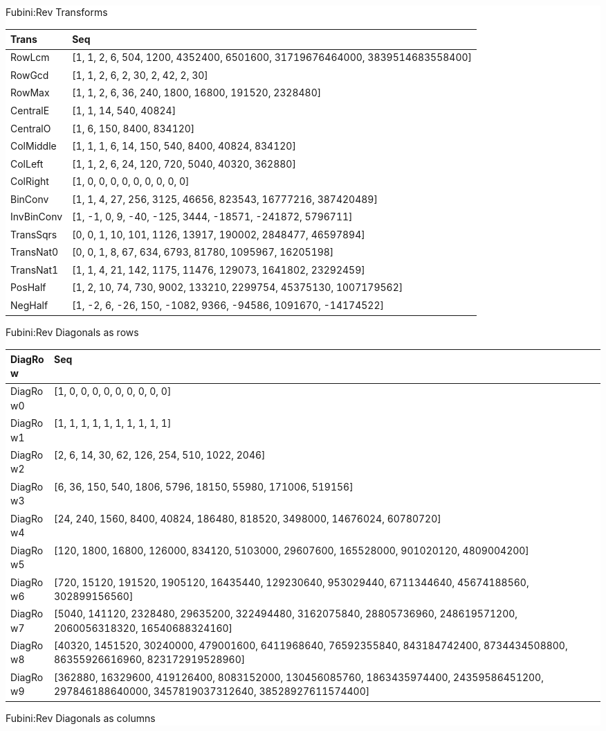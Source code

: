 Fubini:Rev Transforms

| Trans      |   Seq  |
| :---       |  :---  |
| RowLcm     | [1, 1, 2, 6, 504, 1200, 4352400, 6501600, 31719676464000, 3839514683558400] |
| RowGcd     | [1, 1, 2, 6, 2, 30, 2, 42, 2, 30] |
| RowMax     | [1, 1, 2, 6, 36, 240, 1800, 16800, 191520, 2328480] |
| CentralE   | [1, 1, 14, 540, 40824] |
| CentralO   | [1, 6, 150, 8400, 834120] |
| ColMiddle  | [1, 1, 1, 6, 14, 150, 540, 8400, 40824, 834120] |
| ColLeft    | [1, 1, 2, 6, 24, 120, 720, 5040, 40320, 362880] |
| ColRight   | [1, 0, 0, 0, 0, 0, 0, 0, 0, 0] |
| BinConv    | [1, 1, 4, 27, 256, 3125, 46656, 823543, 16777216, 387420489] |
| InvBinConv | [1, -1, 0, 9, -40, -125, 3444, -18571, -241872, 5796711] |
| TransSqrs  | [0, 0, 1, 10, 101, 1126, 13917, 190002, 2848477, 46597894] |
| TransNat0  | [0, 0, 1, 8, 67, 634, 6793, 81780, 1095967, 16205198] |
| TransNat1  | [1, 1, 4, 21, 142, 1175, 11476, 129073, 1641802, 23292459] |
| PosHalf    | [1, 2, 10, 74, 730, 9002, 133210, 2299754, 45375130, 1007179562] |
| NegHalf    | [1, -2, 6, -26, 150, -1082, 9366, -94586, 1091670, -14174522] |

Fubini:Rev Diagonals as rows

| DiagRow  |   Seq  |
| :---     |  :---  |
| DiagRow0 | [1, 0, 0, 0, 0, 0, 0, 0, 0, 0]|
| DiagRow1 | [1, 1, 1, 1, 1, 1, 1, 1, 1, 1]|
| DiagRow2 | [2, 6, 14, 30, 62, 126, 254, 510, 1022, 2046]|
| DiagRow3 | [6, 36, 150, 540, 1806, 5796, 18150, 55980, 171006, 519156]|
| DiagRow4 | [24, 240, 1560, 8400, 40824, 186480, 818520, 3498000, 14676024, 60780720]|
| DiagRow5 | [120, 1800, 16800, 126000, 834120, 5103000, 29607600, 165528000, 901020120, 4809004200]|
| DiagRow6 | [720, 15120, 191520, 1905120, 16435440, 129230640, 953029440, 6711344640, 45674188560, 302899156560]|
| DiagRow7 | [5040, 141120, 2328480, 29635200, 322494480, 3162075840, 28805736960, 248619571200, 2060056318320, 16540688324160]|
| DiagRow8 | [40320, 1451520, 30240000, 479001600, 6411968640, 76592355840, 843184742400, 8734434508800, 86355926616960, 823172919528960]|
| DiagRow9 | [362880, 16329600, 419126400, 8083152000, 130456085760, 1863435974400, 24359586451200, 297846188640000, 3457819037312640, 38528927611574400]|

Fubini:Rev Diagonals as columns
